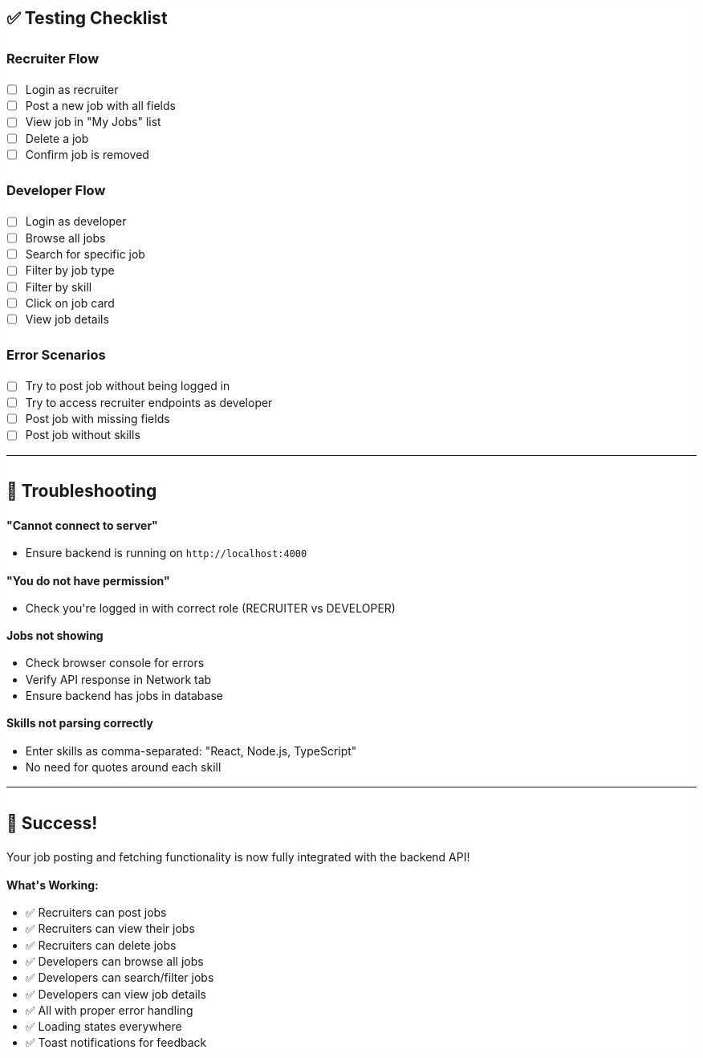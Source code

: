 
## ✅ Testing Checklist

### Recruiter Flow
- [ ] Login as recruiter
- [ ] Post a new job with all fields
- [ ] View job in "My Jobs" list
- [ ] Delete a job
- [ ] Confirm job is removed

### Developer Flow
- [ ] Login as developer
- [ ] Browse all jobs
- [ ] Search for specific job
- [ ] Filter by job type
- [ ] Filter by skill
- [ ] Click on job card
- [ ] View job details

### Error Scenarios
- [ ] Try to post job without being logged in
- [ ] Try to access recruiter endpoints as developer
- [ ] Post job with missing fields
- [ ] Post job without skills

---

## 🐛 Troubleshooting

**"Cannot connect to server"**
- Ensure backend is running on `http://localhost:4000`

**"You do not have permission"**
- Check you're logged in with correct role (RECRUITER vs DEVELOPER)

**Jobs not showing**
- Check browser console for errors
- Verify API response in Network tab
- Ensure backend has jobs in database

**Skills not parsing correctly**
- Enter skills as comma-separated: "React, Node.js, TypeScript"
- No need for quotes around each skill

---

## 🎉 Success!

Your job posting and fetching functionality is now fully integrated with the backend API!

**What's Working:**
- ✅ Recruiters can post jobs
- ✅ Recruiters can view their jobs
- ✅ Recruiters can delete jobs
- ✅ Developers can browse all jobs
- ✅ Developers can search/filter jobs
- ✅ Developers can view job details
- ✅ All with proper error handling
- ✅ Loading states everywhere
- ✅ Toast notifications for feedback
